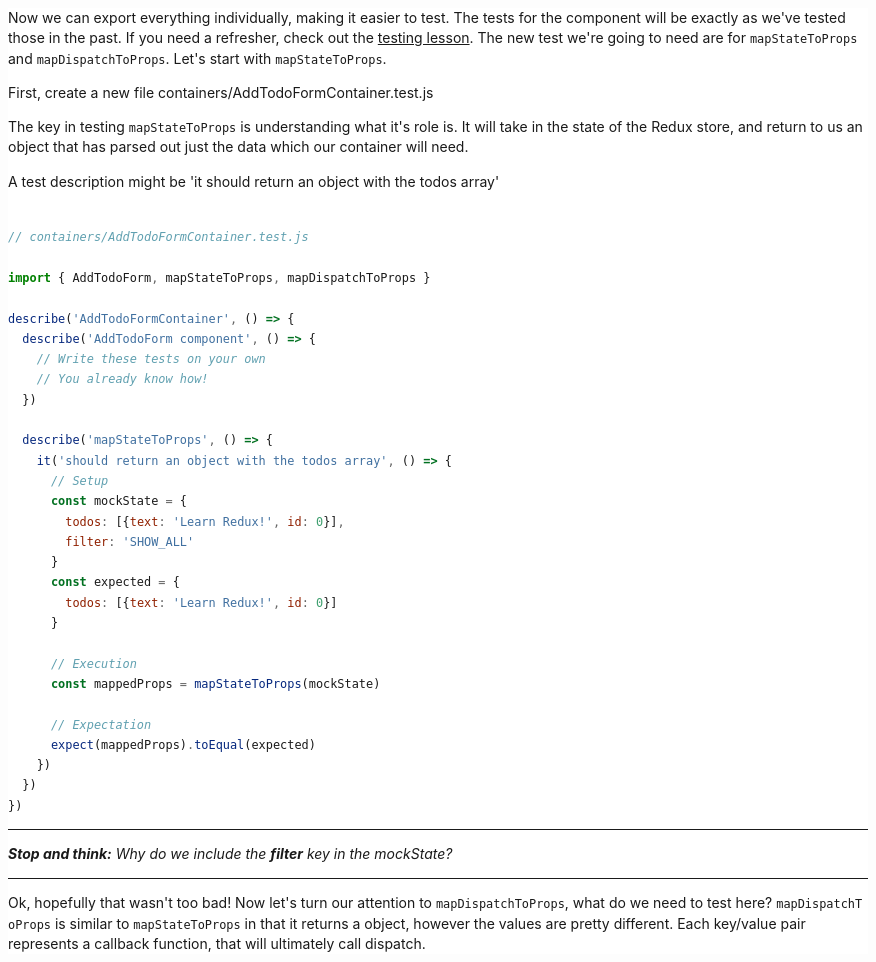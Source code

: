 Now we can export everything individually, making it easier to test. The tests
for the component will be exactly as we've tested those in the past. If you need
a refresher, check out the [testing lesson](unit-testing-react.html). The new
test we're going to need are for `mapStateToProps` and `mapDispatchToProps`.
Let's start with `mapStateToProps`.

First, create a new file containers/AddTodoFormContainer.test.js

The key in testing `mapStateToProps` is understanding what it's role is. It will
take in the state of the Redux store, and return to us an object that has parsed
out just the data which our container will need.

A test description might be 'it should return an object with the todos array'

```js

// containers/AddTodoFormContainer.test.js

import { AddTodoForm, mapStateToProps, mapDispatchToProps }

describe('AddTodoFormContainer', () => {
  describe('AddTodoForm component', () => {
    // Write these tests on your own
    // You already know how!
  })

  describe('mapStateToProps', () => {
    it('should return an object with the todos array', () => {
      // Setup
      const mockState = {
        todos: [{text: 'Learn Redux!', id: 0}],
        filter: 'SHOW_ALL'
      }
      const expected = {
        todos: [{text: 'Learn Redux!', id: 0}]
      }

      // Execution
      const mappedProps = mapStateToProps(mockState)

      // Expectation
      expect(mappedProps).toEqual(expected)
    })
  })
})

```

---
_**Stop and think:** Why do we include the **filter** key in the mockState?_

---

Ok, hopefully that wasn't too bad! Now let's turn our attention to
`mapDispatchToProps`, what do we need to test here? `mapDispatchToProps` is
similar to `mapStateToProps` in that it returns a object, however the values
are pretty different. Each key/value pair represents a callback function, that
will ultimately call dispatch.
